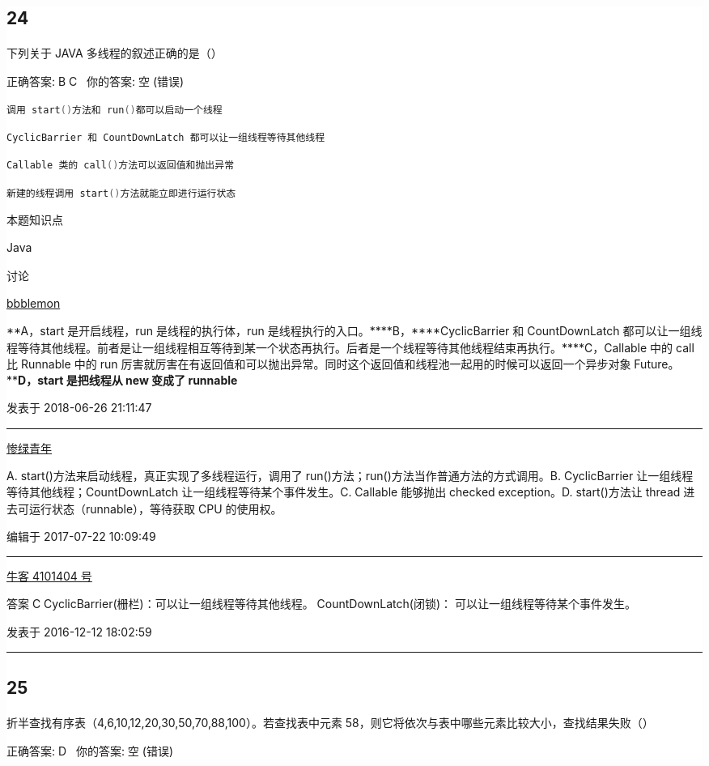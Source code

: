 ## 24

下列关于 JAVA 多线程的叙述正确的是（）

正确答案: B C   你的答案: 空 (错误)

```cpp
调用 start()方法和 run()都可以启动一个线程
```

```cpp
CyclicBarrier 和 CountDownLatch 都可以让一组线程等待其他线程
```

```cpp
Callable 类的 call()方法可以返回值和抛出异常
```

```cpp
新建的线程调用 start()方法就能立即进行运行状态
```

本题知识点

Java

讨论

[bbblemon](https://www.nowcoder.com/profile/3807435)

**A，start 是开启线程，run 是线程的执行体，run 是线程执行的入口。****B，****CyclicBarrier 和 CountDownLatch 都可以让一组线程等待其他线程。前者是让一组线程相互等待到某一个状态再执行。后者是一个线程等待其他线程结束再执行。****C，Callable 中的 call 比 Runnable 中的 run 厉害就厉害在有返回值和可以抛出异常。同时这个返回值和线程池一起用的时候可以返回一个异步对象 Future。****D，start 是把线程从 new 变成了 runnable**

发表于 2018-06-26 21:11:47

* * *

[惨绿青年](https://www.nowcoder.com/profile/5391426)

A. start()方法来启动线程，真正实现了多线程运行，调用了 run()方法；run()方法当作普通方法的方式调用。B. CyclicBarrier 让一组线程等待其他线程；CountDownLatch 让一组线程等待某个事件发生。C. Callable 能够抛出 checked exception。D. start()方法让 thread 进去可运行状态（runnable），等待获取 CPU 的使用权。

编辑于 2017-07-22 10:09:49

* * *

[牛客 4101404 号](https://www.nowcoder.com/profile/4101404)

答案 C CyclicBarrier(栅栏)：可以让一组线程等待其他线程。 CountDownLatch(闭锁)： 可以让一组线程等待某个事件发生。

发表于 2016-12-12 18:02:59

* * *

## 25

折半查找有序表（4,6,10,12,20,30,50,70,88,100）。若查找表中元素 58，则它将依次与表中哪些元素比较大小，查找结果失败（）

正确答案: D   你的答案: 空 (错误)
